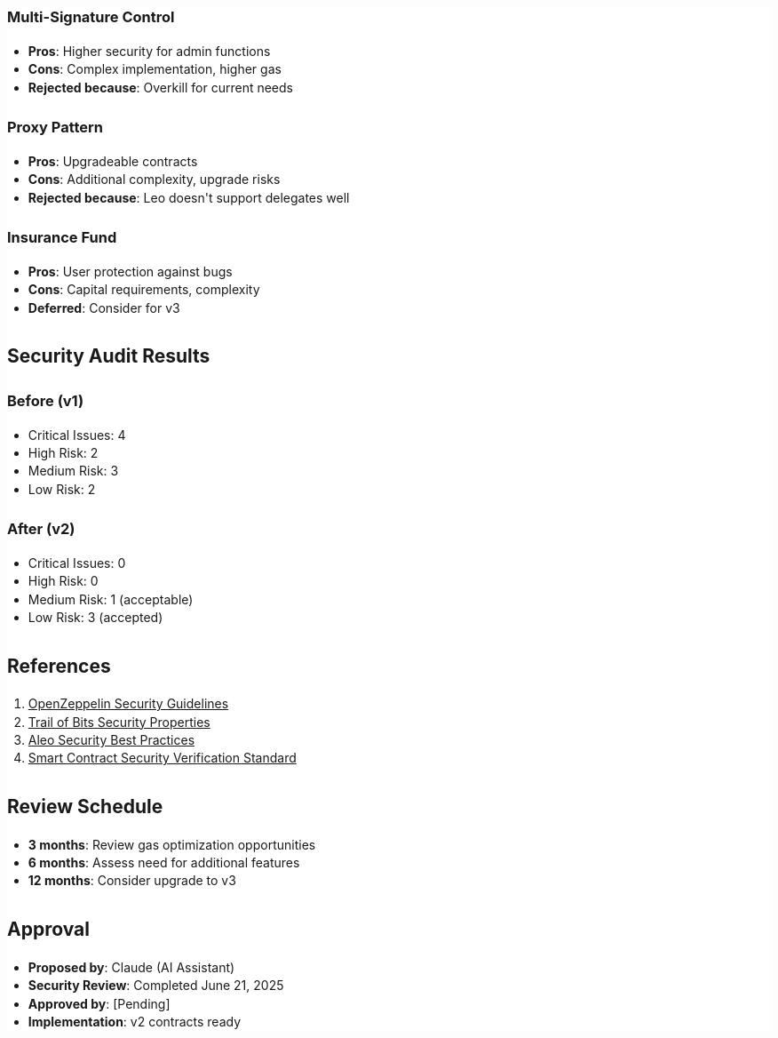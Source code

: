 ### Multi-Signature Control
- **Pros**: Higher security for admin functions
- **Cons**: Complex implementation, higher gas
- **Rejected because**: Overkill for current needs

### Proxy Pattern
- **Pros**: Upgradeable contracts
- **Cons**: Additional complexity, upgrade risks
- **Rejected because**: Leo doesn't support delegates well

### Insurance Fund
- **Pros**: User protection against bugs
- **Cons**: Capital requirements, complexity
- **Deferred**: Consider for v3

## Security Audit Results

### Before (v1)
- Critical Issues: 4
- High Risk: 2
- Medium Risk: 3
- Low Risk: 2

### After (v2)
- Critical Issues: 0
- High Risk: 0
- Medium Risk: 1 (acceptable)
- Low Risk: 3 (accepted)

## References

1. [OpenZeppelin Security Guidelines](https://docs.openzeppelin.com/contracts/4.x/security)
2. [Trail of Bits Security Properties](https://github.com/crytic/properties)
3. [Aleo Security Best Practices](https://developer.aleo.org/security)
4. [Smart Contract Security Verification Standard](https://github.com/securing/SCSVS)

## Review Schedule

- **3 months**: Review gas optimization opportunities
- **6 months**: Assess need for additional features
- **12 months**: Consider upgrade to v3

## Approval

- **Proposed by**: Claude (AI Assistant)
- **Security Review**: Completed June 21, 2025
- **Approved by**: [Pending]
- **Implementation**: v2 contracts ready